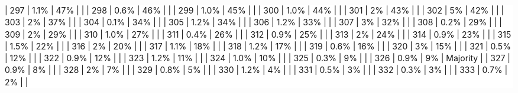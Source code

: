 | 297 | 1.1% | 47% |  |
| 298 | 0.6% | 46% |  |
| 299 | 1.0% | 45% |  |
| 300 | 1.0% | 44% |  |
| 301 | 2% | 43% |  |
| 302 | 5% | 42% |  |
| 303 | 2% | 37% |  |
| 304 | 0.1% | 34% |  |
| 305 | 1.2% | 34% |  |
| 306 | 1.2% | 33% |  |
| 307 | 3% | 32% |  |
| 308 | 0.2% | 29% |  |
| 309 | 2% | 29% |  |
| 310 | 1.0% | 27% |  |
| 311 | 0.4% | 26% |  |
| 312 | 0.9% | 25% |  |
| 313 | 2% | 24% |  |
| 314 | 0.9% | 23% |  |
| 315 | 1.5% | 22% |  |
| 316 | 2% | 20% |  |
| 317 | 1.1% | 18% |  |
| 318 | 1.2% | 17% |  |
| 319 | 0.6% | 16% |  |
| 320 | 3% | 15% |  |
| 321 | 0.5% | 12% |  |
| 322 | 0.9% | 12% |  |
| 323 | 1.2% | 11% |  |
| 324 | 1.0% | 10% |  |
| 325 | 0.3% | 9% |  |
| 326 | 0.9% | 9% | Majority |
| 327 | 0.9% | 8% |  |
| 328 | 2% | 7% |  |
| 329 | 0.8% | 5% |  |
| 330 | 1.2% | 4% |  |
| 331 | 0.5% | 3% |  |
| 332 | 0.3% | 3% |  |
| 333 | 0.7% | 2% |  |